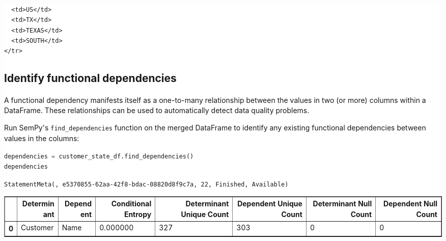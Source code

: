       <td>US</td>
      <td>TX</td>
      <td>TEXAS</td>
      <td>SOUTH</td>
    </tr>
  </tbody>
</table>
</div>



## Identify functional dependencies

A functional dependency manifests itself as a one-to-many relationship between the values in two (or more) columns within a DataFrame. These relationships can be used to automatically detect data quality problems. 

Run SemPy's `find_dependencies` function on the merged DataFrame to identify any existing functional dependencies between values in the columns:


```python
dependencies = customer_state_df.find_dependencies()
dependencies
```


    StatementMeta(, e5370855-62aa-42f8-bdac-08820d8f9c7a, 22, Finished, Available)





<div>
<style scoped>
    .dataframe tbody tr th:only-of-type {
        vertical-align: middle;
    }

    .dataframe tbody tr th {
        vertical-align: top;
    }

    .dataframe thead th {
        text-align: right;
    }
</style>
<table border="1" class="dataframe">
  <thead>
    <tr style="text-align: right;">
      <th></th>
      <th>Determinant</th>
      <th>Dependent</th>
      <th>Conditional Entropy</th>
      <th>Determinant Unique Count</th>
      <th>Dependent Unique Count</th>
      <th>Determinant Null Count</th>
      <th>Dependent Null Count</th>
    </tr>
  </thead>
  <tbody>
    <tr>
      <th>0</th>
      <td>Customer</td>
      <td>Name</td>
      <td>0.000000</td>
      <td>327</td>
      <td>303</td>
      <td>0</td>
      <td>0</td>